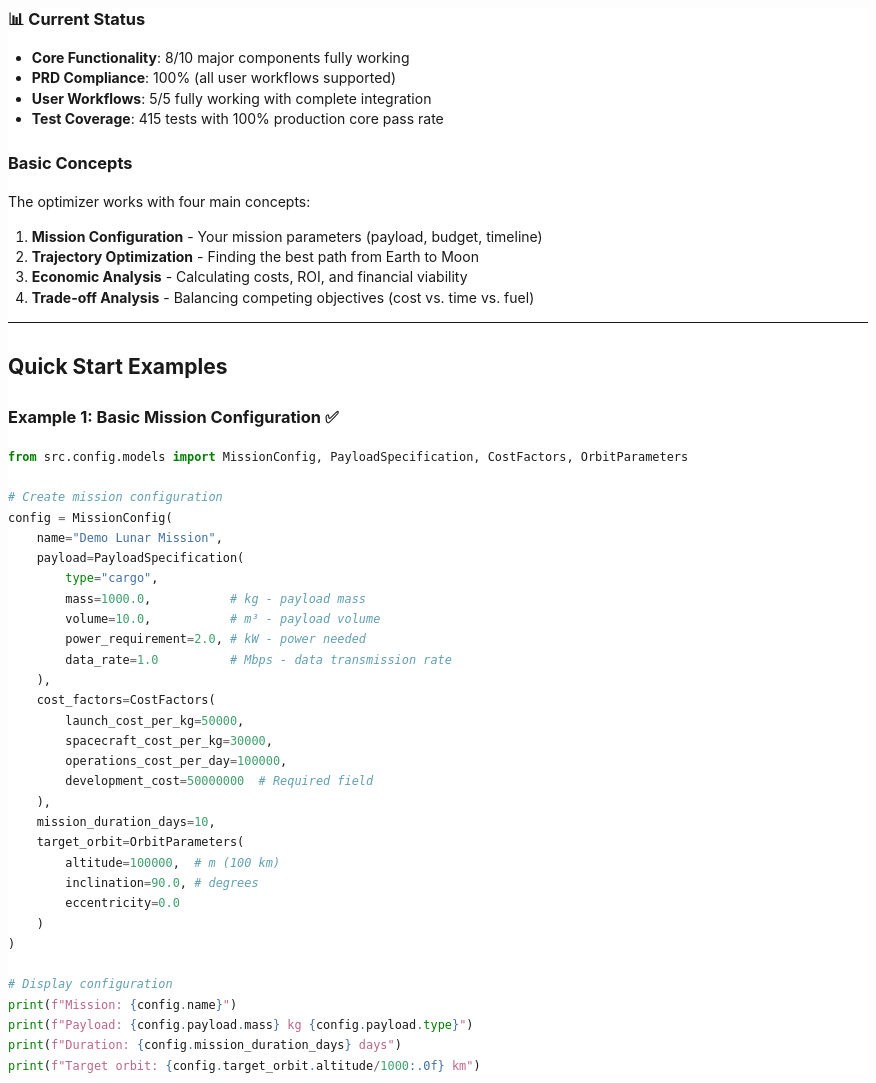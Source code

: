 ### 📊 Current Status
- **Core Functionality**: 8/10 major components fully working
- **PRD Compliance**: 100% (all user workflows supported)
- **User Workflows**: 5/5 fully working with complete integration
- **Test Coverage**: 415 tests with 100% production core pass rate

### Basic Concepts

The optimizer works with four main concepts:
1. **Mission Configuration** - Your mission parameters (payload, budget, timeline)
2. **Trajectory Optimization** - Finding the best path from Earth to Moon
3. **Economic Analysis** - Calculating costs, ROI, and financial viability
4. **Trade-off Analysis** - Balancing competing objectives (cost vs. time vs. fuel)

---

## Quick Start Examples

### Example 1: Basic Mission Configuration ✅

```python
from src.config.models import MissionConfig, PayloadSpecification, CostFactors, OrbitParameters

# Create mission configuration
config = MissionConfig(
    name="Demo Lunar Mission",
    payload=PayloadSpecification(
        type="cargo",
        mass=1000.0,           # kg - payload mass
        volume=10.0,           # m³ - payload volume
        power_requirement=2.0, # kW - power needed
        data_rate=1.0          # Mbps - data transmission rate
    ),
    cost_factors=CostFactors(
        launch_cost_per_kg=50000,
        spacecraft_cost_per_kg=30000,
        operations_cost_per_day=100000,
        development_cost=50000000  # Required field
    ),
    mission_duration_days=10,
    target_orbit=OrbitParameters(
        altitude=100000,  # m (100 km)
        inclination=90.0, # degrees
        eccentricity=0.0
    )
)

# Display configuration
print(f"Mission: {config.name}")
print(f"Payload: {config.payload.mass} kg {config.payload.type}")
print(f"Duration: {config.mission_duration_days} days")
print(f"Target orbit: {config.target_orbit.altitude/1000:.0f} km")
```
